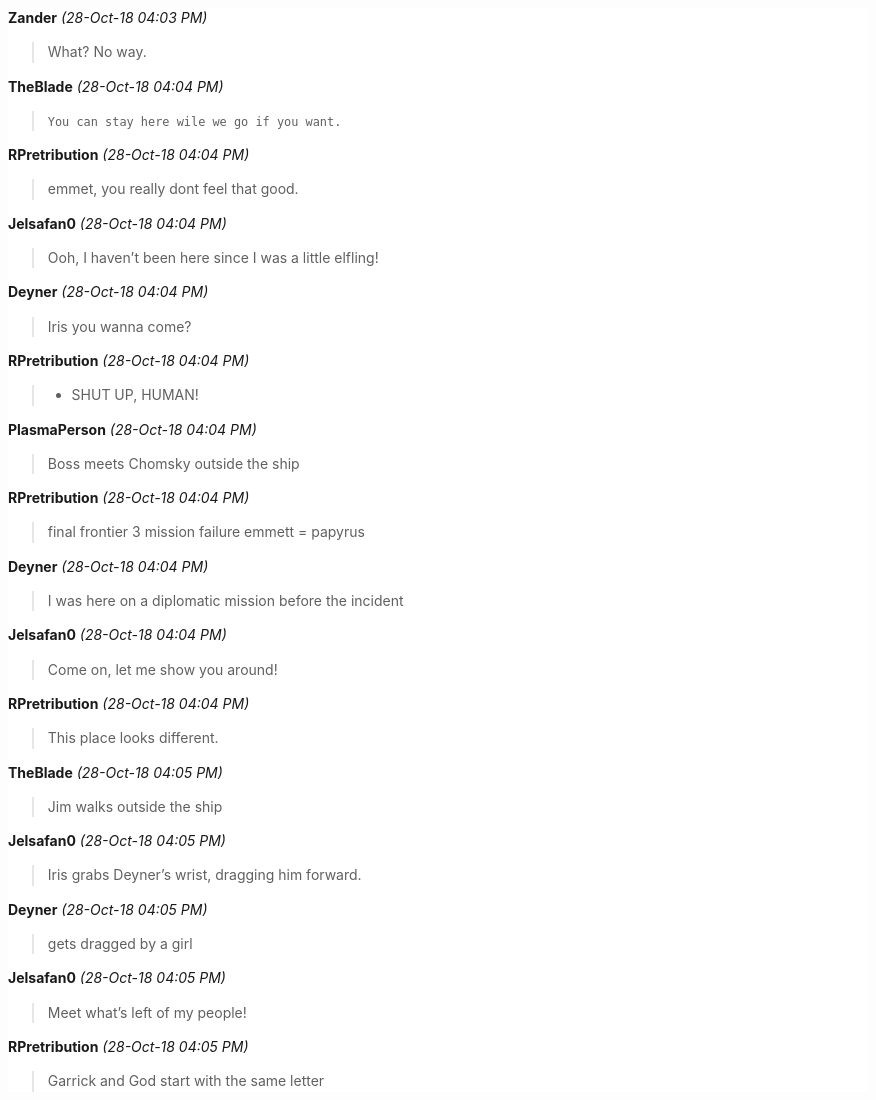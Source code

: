 **Zander** _(28-Oct-18 04:03 PM)_

> What? No way.

**TheBlade** _(28-Oct-18 04:04 PM)_

> `You can stay here wile we go if you want.`

**RPretribution** _(28-Oct-18 04:04 PM)_

> emmet, you really dont feel that good.

**Jelsafan0** _(28-Oct-18 04:04 PM)_

> Ooh, I haven’t been here since I was a little elfling!

**Deyner** _(28-Oct-18 04:04 PM)_

> Iris you wanna come?

**RPretribution** _(28-Oct-18 04:04 PM)_

> -   SHUT UP, HUMAN!

**PlasmaPerson** _(28-Oct-18 04:04 PM)_

> Boss meets Chomsky outside the ship

**RPretribution** _(28-Oct-18 04:04 PM)_

> final frontier 3 mission failure
> emmett = papyrus

**Deyner** _(28-Oct-18 04:04 PM)_

> I was here on a diplomatic mission before the incident

**Jelsafan0** _(28-Oct-18 04:04 PM)_

> Come on, let me show you around!

**RPretribution** _(28-Oct-18 04:04 PM)_

> This place looks different.

**TheBlade** _(28-Oct-18 04:05 PM)_

> Jim walks outside the ship

**Jelsafan0** _(28-Oct-18 04:05 PM)_

> Iris grabs Deyner’s wrist, dragging him forward.

**Deyner** _(28-Oct-18 04:05 PM)_

> gets dragged by a girl

**Jelsafan0** _(28-Oct-18 04:05 PM)_

> Meet what’s left of my people!

**RPretribution** _(28-Oct-18 04:05 PM)_

> Garrick and God start with the same letter
